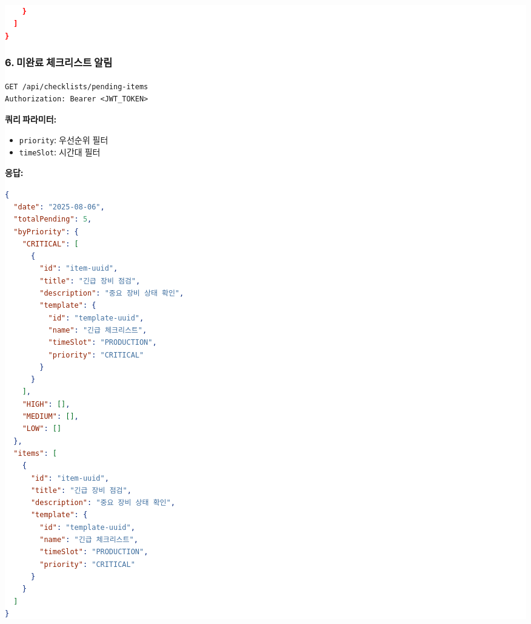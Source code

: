```json
    }
  ]
}
```

### 6. 미완료 체크리스트 알림

```http
GET /api/checklists/pending-items
Authorization: Bearer <JWT_TOKEN>
```

**쿼리 파라미터:**
- `priority`: 우선순위 필터
- `timeSlot`: 시간대 필터

**응답:**
```json
{
  "date": "2025-08-06",
  "totalPending": 5,
  "byPriority": {
    "CRITICAL": [
      {
        "id": "item-uuid",
        "title": "긴급 장비 점검",
        "description": "중요 장비 상태 확인",
        "template": {
          "id": "template-uuid",
          "name": "긴급 체크리스트",
          "timeSlot": "PRODUCTION",
          "priority": "CRITICAL"
        }
      }
    ],
    "HIGH": [],
    "MEDIUM": [],
    "LOW": []
  },
  "items": [
    {
      "id": "item-uuid",
      "title": "긴급 장비 점검",
      "description": "중요 장비 상태 확인",
      "template": {
        "id": "template-uuid",
        "name": "긴급 체크리스트",
        "timeSlot": "PRODUCTION",
        "priority": "CRITICAL"
      }
    }
  ]
}
```
